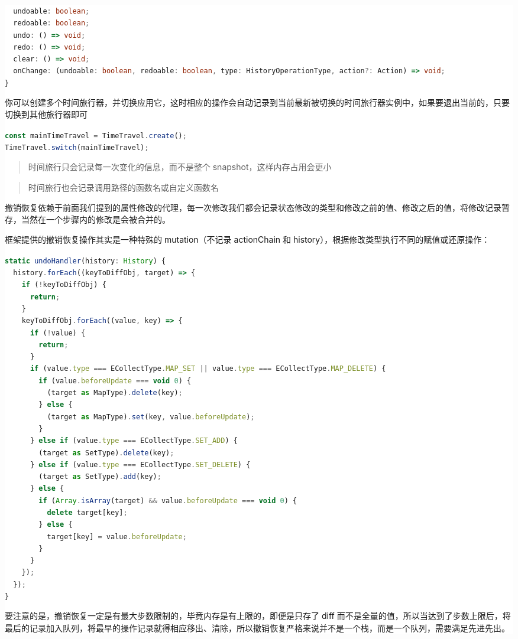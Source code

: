 ```typescript
  undoable: boolean;
  redoable: boolean;
  undo: () => void;
  redo: () => void;
  clear: () => void;
  onChange: (undoable: boolean, redoable: boolean, type: HistoryOperationType, action?: Action) => void;
}
```

你可以创建多个时间旅行器，并切换应用它，这时相应的操作会自动记录到当前最新被切换的时间旅行器实例中，如果要退出当前的，只要切换到其他旅行器即可
```js
const mainTimeTravel = TimeTravel.create();
TimeTravel.switch(mainTimeTravel);
```

> 时间旅行只会记录每一次变化的信息，而不是整个 snapshot，这样内存占用会更小

> 时间旅行也会记录调用路径的函数名或自定义函数名

撤销恢复依赖于前面我们提到的属性修改的代理，每一次修改我们都会记录状态修改的类型和修改之前的值、修改之后的值，将修改记录暂存，当然在一个步骤内的修改是会被合并的。

框架提供的撤销恢复操作其实是一种特殊的 mutation（不记录 actionChain 和 history），根据修改类型执行不同的赋值或还原操作：
```typescript
static undoHandler(history: History) {
  history.forEach((keyToDiffObj, target) => {
    if (!keyToDiffObj) {
      return;
    }
    keyToDiffObj.forEach((value, key) => {
      if (!value) {
        return;
      }
      if (value.type === ECollectType.MAP_SET || value.type === ECollectType.MAP_DELETE) {
        if (value.beforeUpdate === void 0) {
          (target as MapType).delete(key);
        } else {
          (target as MapType).set(key, value.beforeUpdate);
        }
      } else if (value.type === ECollectType.SET_ADD) {
        (target as SetType).delete(key);
      } else if (value.type === ECollectType.SET_DELETE) {
        (target as SetType).add(key);
      } else {
        if (Array.isArray(target) && value.beforeUpdate === void 0) {
          delete target[key];
        } else {
          target[key] = value.beforeUpdate;
        }
      }
    });
  });
}
```
要注意的是，撤销恢复一定是有最大步数限制的，毕竟内存是有上限的，即便是只存了 diff 而不是全量的值，所以当达到了步数上限后，将最后的记录加入队列，将最早的操作记录就得相应移出、清除，所以撤销恢复严格来说并不是一个栈，而是一个队列，需要满足先进先出。

